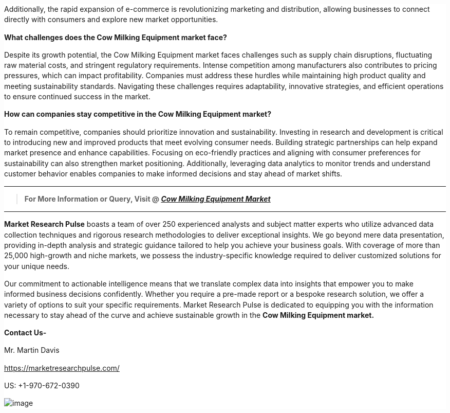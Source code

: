 Additionally, the rapid expansion of e-commerce is revolutionizing marketing and distribution, allowing businesses to connect directly with consumers and explore new market opportunities.</p><p><strong>What challenges does the Cow Milking Equipment market face?</strong></p><p>Despite its growth potential, the Cow Milking Equipment market faces challenges such as supply chain disruptions, fluctuating raw material costs, and stringent regulatory requirements. Intense competition among manufacturers also contributes to pricing pressures, which can impact profitability. Companies must address these hurdles while maintaining high product quality and meeting sustainability standards. Navigating these challenges requires adaptability, innovative strategies, and efficient operations to ensure continued success in the market.</p><p><strong>How can companies stay competitive in the Cow Milking Equipment market?</strong></p><p>To remain competitive, companies should prioritize innovation and sustainability. Investing in research and development is critical to introducing new and improved products that meet evolving consumer needs. Building strategic partnerships can help expand market presence and enhance capabilities. Focusing on eco-friendly practices and aligning with consumer preferences for sustainability can also strengthen market positioning. Additionally, leveraging data analytics to monitor trends and understand customer behavior enables companies to make informed decisions and stay ahead of market shifts.</p><hr /><blockquote><p><strong>For More Information or Query, Visit @&nbsp;<em><a href="https://marketresearchpulse.com/report/122209/cow-milking-equipment-market?utm_source=Linkedin&utm_medium=0111">Cow Milking Equipment Market</a></em></strong></p></blockquote><hr /><p><strong>Market Research Pulse</strong> boasts a team of over 250 experienced analysts and subject matter experts who utilize advanced data collection techniques and rigorous research methodologies to deliver exceptional insights. We go beyond mere data presentation, providing in-depth analysis and strategic guidance tailored to help you achieve your business goals. With coverage of more than 25,000 high-growth and niche markets, we possess the industry-specific knowledge required to deliver customized solutions for your unique needs.</p><p>Our commitment to actionable intelligence means that we translate complex data into insights that empower you to make informed business decisions confidently. Whether you require a pre-made report or a bespoke research solution, we offer a variety of options to suit your specific requirements. Market Research Pulse is dedicated to equipping you with the information necessary to stay ahead of the curve and achieve sustainable growth in the <strong>Cow Milking Equipment market.</strong></p><p><strong>Contact Us-</strong></p><p>Mr. Martin Davis</p><p>https://marketresearchpulse.com/</p><p>US: +1-970-672-0390</p>
![image](https://github.com/user-attachments/assets/430bf1ce-eef5-480e-81fe-e7a5d2811139)
